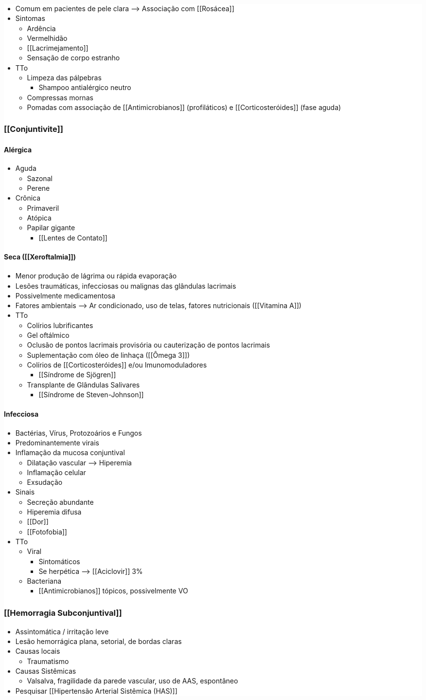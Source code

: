 - Comum em pacientes de pele clara --> Associação com [[Rosácea]]
- Sintomas
	- Ardência
	- Vermelhidão
	- [[Lacrimejamento]]
	- Sensação de corpo estranho
- TTo
	- Limpeza das pálpebras
		- Shampoo antialérgico neutro
	- Compressas mornas
	- Pomadas com associação de [[Antimicrobianos]] (profiláticos) e [[Corticosteróides]] (fase aguda)
### [[Conjuntivite]]
#### Alérgica
- Aguda
	- Sazonal
	- Perene
- Crônica
	- Primaveril
	- Atópica
	- Papilar gigante
		- [[Lentes de Contato]]
#### Seca ([[Xeroftalmia]])
- Menor produção de lágrima ou rápida evaporação
- Lesões traumáticas, infecciosas ou malignas das glândulas lacrimais
- Possivelmente medicamentosa
- Fatores ambientais --> Ar condicionado, uso de telas, fatores nutricionais ([[Vitamina A]])
- TTo
	- Colírios lubrificantes
	- Gel oftálmico
	- Oclusão de pontos lacrimais provisória ou cauterização de pontos lacrimais
	- Suplementação com óleo de linhaça ([[Ômega 3]])
	- Colírios de [[Corticosteróides]] e/ou Imunomoduladores
		- [[Síndrome de Sjögren]]
	- Transplante de Glândulas Salivares 
		- [[Síndrome de Steven-Johnson]]
#### Infecciosa
- Bactérias, Vírus, Protozoários e Fungos
- Predominantemente virais
- Inflamação da mucosa conjuntival
	- Dilatação vascular --> Hiperemia
	- Inflamação celular
	- Exsudação
- Sinais
	- Secreção abundante
	- Hiperemia difusa
	- [[Dor]]
	- [[Fotofobia]]
- TTo
	- Viral
		- Sintomáticos
		- Se herpética --> [[Aciclovir]] 3%
	- Bacteriana
		- [[Antimicrobianos]] tópicos, possivelmente VO
### [[Hemorragia Subconjuntival]]
- Assintomática / irritação leve
- Lesão hemorrágica plana, setorial, de bordas claras
- Causas locais
	- Traumatismo
- Causas Sistêmicas
	- Valsalva, fragilidade da parede vascular, uso de AAS, espontâneo
- Pesquisar [[Hipertensão Arterial Sistêmica (HAS)]]
